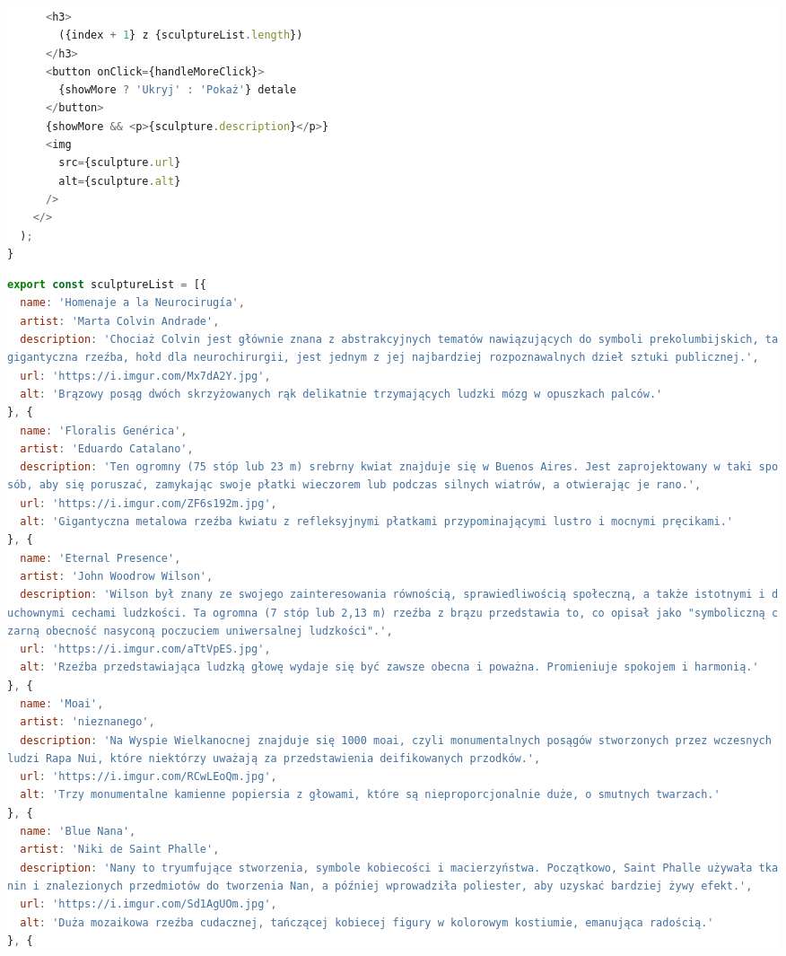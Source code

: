 ```js
      <h3>  
        ({index + 1} z {sculptureList.length})
      </h3>
      <button onClick={handleMoreClick}>
        {showMore ? 'Ukryj' : 'Pokaż'} detale
      </button>
      {showMore && <p>{sculpture.description}</p>}
      <img 
        src={sculpture.url} 
        alt={sculpture.alt}
      />
    </>
  );
}
```

```js src/data.js
export const sculptureList = [{
  name: 'Homenaje a la Neurocirugía',
  artist: 'Marta Colvin Andrade',
  description: 'Chociaż Colvin jest głównie znana z abstrakcyjnych tematów nawiązujących do symboli prekolumbijskich, ta gigantyczna rzeźba, hołd dla neurochirurgii, jest jednym z jej najbardziej rozpoznawalnych dzieł sztuki publicznej.',
  url: 'https://i.imgur.com/Mx7dA2Y.jpg',
  alt: 'Brązowy posąg dwóch skrzyżowanych rąk delikatnie trzymających ludzki mózg w opuszkach palców.'
}, {
  name: 'Floralis Genérica',
  artist: 'Eduardo Catalano',
  description: 'Ten ogromny (75 stóp lub 23 m) srebrny kwiat znajduje się w Buenos Aires. Jest zaprojektowany w taki sposób, aby się poruszać, zamykając swoje płatki wieczorem lub podczas silnych wiatrów, a otwierając je rano.',
  url: 'https://i.imgur.com/ZF6s192m.jpg',
  alt: 'Gigantyczna metalowa rzeźba kwiatu z refleksyjnymi płatkami przypominającymi lustro i mocnymi pręcikami.'
}, {
  name: 'Eternal Presence',
  artist: 'John Woodrow Wilson',
  description: 'Wilson był znany ze swojego zainteresowania równością, sprawiedliwością społeczną, a także istotnymi i duchownymi cechami ludzkości. Ta ogromna (7 stóp lub 2,13 m) rzeźba z brązu przedstawia to, co opisał jako "symboliczną czarną obecność nasyconą poczuciem uniwersalnej ludzkości".',
  url: 'https://i.imgur.com/aTtVpES.jpg',
  alt: 'Rzeźba przedstawiająca ludzką głowę wydaje się być zawsze obecna i poważna. Promieniuje spokojem i harmonią.'
}, {
  name: 'Moai',
  artist: 'nieznanego',
  description: 'Na Wyspie Wielkanocnej znajduje się 1000 moai, czyli monumentalnych posągów stworzonych przez wczesnych ludzi Rapa Nui, które niektórzy uważają za przedstawienia deifikowanych przodków.',
  url: 'https://i.imgur.com/RCwLEoQm.jpg',
  alt: 'Trzy monumentalne kamienne popiersia z głowami, które są nieproporcjonalnie duże, o smutnych twarzach.'
}, {
  name: 'Blue Nana',
  artist: 'Niki de Saint Phalle',
  description: 'Nany to tryumfujące stworzenia, symbole kobiecości i macierzyństwa. Początkowo, Saint Phalle używała tkanin i znalezionych przedmiotów do tworzenia Nan, a później wprowadziła poliester, aby uzyskać bardziej żywy efekt.',
  url: 'https://i.imgur.com/Sd1AgUOm.jpg',
  alt: 'Duża mozaikowa rzeźba cudacznej, tańczącej kobiecej figury w kolorowym kostiumie, emanująca radością.'
}, {
```